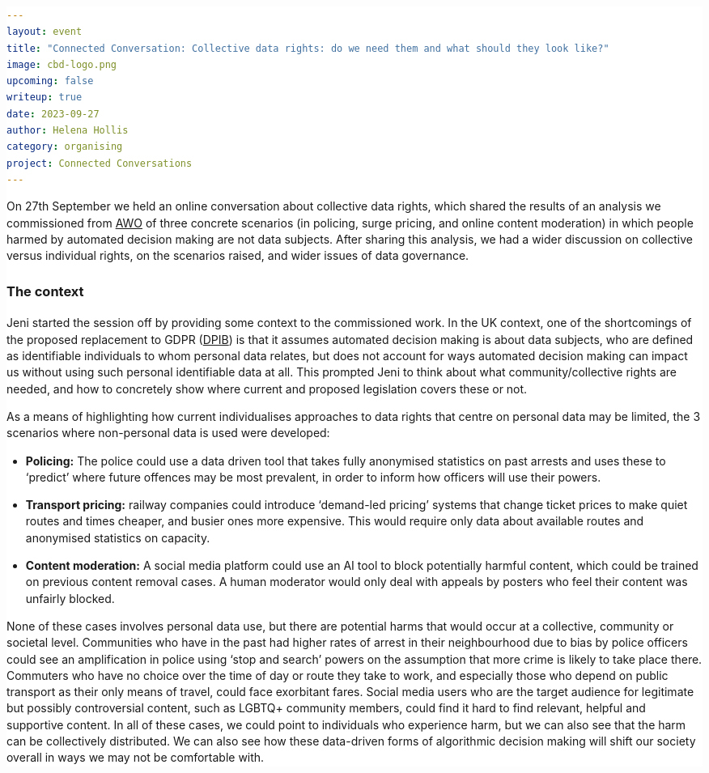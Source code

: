 ```yaml
---
layout: event
title: "Connected Conversation: Collective data rights: do we need them and what should they look like?"
image: cbd-logo.png
upcoming: false
writeup: true
date: 2023-09-27
author: Helena Hollis
category: organising
project: Connected Conversations
---
```


On 27th September we held an online conversation about collective data rights, which shared the results of an analysis we commissioned from [AWO](https://www.awo.agency/) of three concrete scenarios (in policing, surge pricing, and online content moderation) in which people harmed by automated decision making are not data subjects. After sharing this analysis, we had a wider discussion on collective versus individual rights, on the scenarios raised, and wider issues of data governance. 



### The context
Jeni started the session off by providing some context to the commissioned work. In the UK context, one of the shortcomings of the proposed replacement to GDPR ([DPIB](https://bills.parliament.uk/bills/3322)) is that it assumes automated decision making is about data subjects, who are defined as identifiable individuals to whom personal data relates, but does not account for ways automated decision making can impact us without using such personal identifiable data at all. This prompted Jeni to think about what community/collective rights are needed, and how to concretely show where current and proposed legislation covers these or not.

As a means of highlighting how current individualises approaches to data rights that centre on personal data may be limited, the 3 scenarios where non-personal data is used were developed:
* **Policing:** The police could use a data driven tool that takes fully anonymised statistics on past arrests and uses these to ‘predict’ where future offences may be most prevalent, in order to inform how officers will use their powers.

* **Transport pricing:** railway companies could introduce ‘demand-led pricing’ systems that change ticket prices to make quiet routes and times cheaper, and busier ones more expensive. This would require only data about available routes and anonymised statistics on capacity.

* **Content moderation:** A social media platform could use an AI tool to block potentially harmful content, which could be trained on previous content removal cases. A human moderator would only deal with appeals by posters who feel their content was unfairly blocked.

None of these cases involves personal data use, but there are potential harms that would occur at a collective, community or societal level. Communities who have in the past had higher rates of arrest in their neighbourhood due to bias by police officers could see an amplification in police using ‘stop and search’ powers on the assumption that more crime is likely to take place there. Commuters who have no choice over the time of day or route they take to work, and especially those who depend on public transport as their only means of travel, could face exorbitant fares. Social media users who are the target audience for legitimate but possibly controversial content, such as LGBTQ+ community members, could find it hard to find relevant, helpful and supportive content. In all of these cases, we could point to individuals who experience harm, but we can also see that the harm can be collectively distributed. We can also see how these data-driven forms of algorithmic decision making will shift our society overall in ways we may not be comfortable with.
